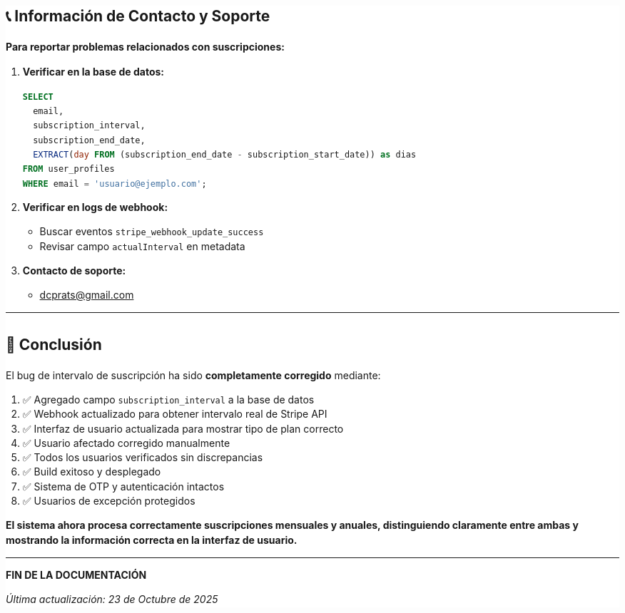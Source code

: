 
## 📞 Información de Contacto y Soporte

**Para reportar problemas relacionados con suscripciones:**

1. **Verificar en la base de datos:**
   ```sql
   SELECT
     email,
     subscription_interval,
     subscription_end_date,
     EXTRACT(day FROM (subscription_end_date - subscription_start_date)) as dias
   FROM user_profiles
   WHERE email = 'usuario@ejemplo.com';
   ```

2. **Verificar en logs de webhook:**
   - Buscar eventos `stripe_webhook_update_success`
   - Revisar campo `actualInterval` en metadata

3. **Contacto de soporte:**
   - dcprats@gmail.com

---

## 🎯 Conclusión

El bug de intervalo de suscripción ha sido **completamente corregido** mediante:

1. ✅ Agregado campo `subscription_interval` a la base de datos
2. ✅ Webhook actualizado para obtener intervalo real de Stripe API
3. ✅ Interfaz de usuario actualizada para mostrar tipo de plan correcto
4. ✅ Usuario afectado corregido manualmente
5. ✅ Todos los usuarios verificados sin discrepancias
6. ✅ Build exitoso y desplegado
7. ✅ Sistema de OTP y autenticación intactos
8. ✅ Usuarios de excepción protegidos

**El sistema ahora procesa correctamente suscripciones mensuales y anuales, distinguiendo claramente entre ambas y mostrando la información correcta en la interfaz de usuario.**

---

**FIN DE LA DOCUMENTACIÓN**

*Última actualización: 23 de Octubre de 2025*

